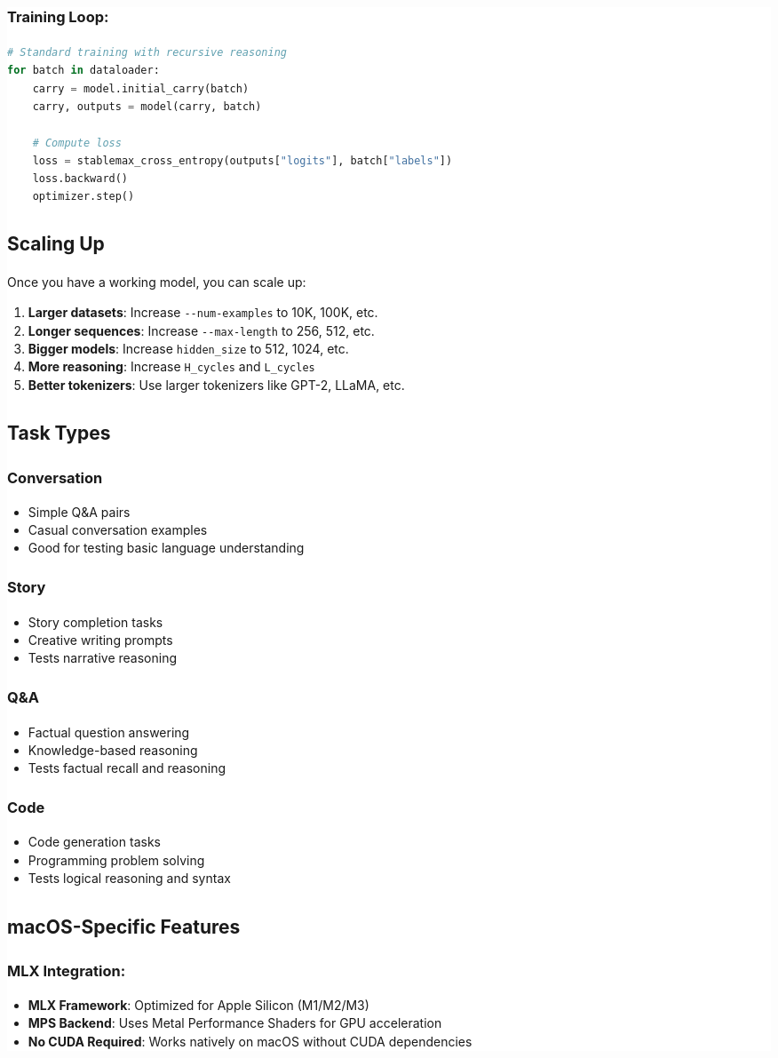 
### Training Loop:
```python
# Standard training with recursive reasoning
for batch in dataloader:
    carry = model.initial_carry(batch)
    carry, outputs = model(carry, batch)
    
    # Compute loss
    loss = stablemax_cross_entropy(outputs["logits"], batch["labels"])
    loss.backward()
    optimizer.step()
```

## Scaling Up

Once you have a working model, you can scale up:

1. **Larger datasets**: Increase `--num-examples` to 10K, 100K, etc.
2. **Longer sequences**: Increase `--max-length` to 256, 512, etc.
3. **Bigger models**: Increase `hidden_size` to 512, 1024, etc.
4. **More reasoning**: Increase `H_cycles` and `L_cycles`
5. **Better tokenizers**: Use larger tokenizers like GPT-2, LLaMA, etc.

## Task Types

### Conversation
- Simple Q&A pairs
- Casual conversation examples
- Good for testing basic language understanding

### Story
- Story completion tasks
- Creative writing prompts
- Tests narrative reasoning

### Q&A
- Factual question answering
- Knowledge-based reasoning
- Tests factual recall and reasoning

### Code
- Code generation tasks
- Programming problem solving
- Tests logical reasoning and syntax

## macOS-Specific Features

### MLX Integration:
- **MLX Framework**: Optimized for Apple Silicon (M1/M2/M3)
- **MPS Backend**: Uses Metal Performance Shaders for GPU acceleration
- **No CUDA Required**: Works natively on macOS without CUDA dependencies
